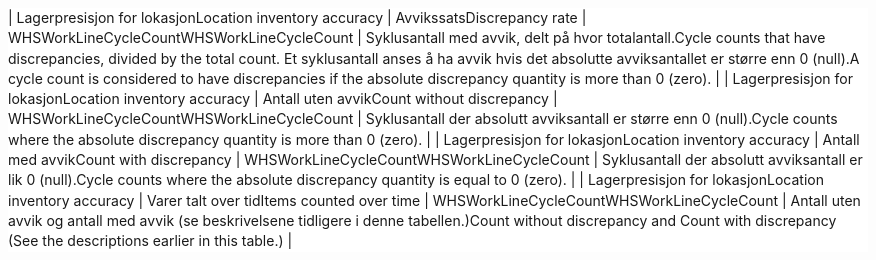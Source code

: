 | <span data-ttu-id="3bd9f-274">Lagerpresisjon for lokasjon</span><span class="sxs-lookup"><span data-stu-id="3bd9f-274">Location inventory accuracy</span></span> |             <span data-ttu-id="3bd9f-275">Avvikssats</span><span class="sxs-lookup"><span data-stu-id="3bd9f-275">Discrepancy rate</span></span>             |         <span data-ttu-id="3bd9f-276">WHSWorkLineCycleCount</span><span class="sxs-lookup"><span data-stu-id="3bd9f-276">WHSWorkLineCycleCount</span></span>         |                                                                                                                                                        <span data-ttu-id="3bd9f-277">Syklusantall med avvik, delt på hvor totalantall.</span><span class="sxs-lookup"><span data-stu-id="3bd9f-277">Cycle counts that have discrepancies, divided by the total count.</span></span> <span data-ttu-id="3bd9f-278">Et syklusantall anses å ha avvik hvis det absolutte avviksantallet er større enn 0 (null).</span><span class="sxs-lookup"><span data-stu-id="3bd9f-278">A cycle count is considered to have discrepancies if the absolute discrepancy quantity is more than 0 (zero).</span></span>                                                                                                                                                        |
| <span data-ttu-id="3bd9f-279">Lagerpresisjon for lokasjon</span><span class="sxs-lookup"><span data-stu-id="3bd9f-279">Location inventory accuracy</span></span> |        <span data-ttu-id="3bd9f-280">Antall uten avvik</span><span class="sxs-lookup"><span data-stu-id="3bd9f-280">Count without discrepancy</span></span>         |         <span data-ttu-id="3bd9f-281">WHSWorkLineCycleCount</span><span class="sxs-lookup"><span data-stu-id="3bd9f-281">WHSWorkLineCycleCount</span></span>         |                                                                                                                                                                                                          <span data-ttu-id="3bd9f-282">Syklusantall der absolutt avviksantall er større enn 0 (null).</span><span class="sxs-lookup"><span data-stu-id="3bd9f-282">Cycle counts where the absolute discrepancy quantity is more than 0 (zero).</span></span>                                                                                                                                                                                                          |
| <span data-ttu-id="3bd9f-283">Lagerpresisjon for lokasjon</span><span class="sxs-lookup"><span data-stu-id="3bd9f-283">Location inventory accuracy</span></span> |          <span data-ttu-id="3bd9f-284">Antall med avvik</span><span class="sxs-lookup"><span data-stu-id="3bd9f-284">Count with discrepancy</span></span>          |         <span data-ttu-id="3bd9f-285">WHSWorkLineCycleCount</span><span class="sxs-lookup"><span data-stu-id="3bd9f-285">WHSWorkLineCycleCount</span></span>         |                                                                                                                                                                                                          <span data-ttu-id="3bd9f-286">Syklusantall der absolutt avviksantall er lik 0 (null).</span><span class="sxs-lookup"><span data-stu-id="3bd9f-286">Cycle counts where the absolute discrepancy quantity is equal to 0 (zero).</span></span>                                                                                                                                                                                                           |
| <span data-ttu-id="3bd9f-287">Lagerpresisjon for lokasjon</span><span class="sxs-lookup"><span data-stu-id="3bd9f-287">Location inventory accuracy</span></span> |         <span data-ttu-id="3bd9f-288">Varer talt over tid</span><span class="sxs-lookup"><span data-stu-id="3bd9f-288">Items counted over time</span></span>          |         <span data-ttu-id="3bd9f-289">WHSWorkLineCycleCount</span><span class="sxs-lookup"><span data-stu-id="3bd9f-289">WHSWorkLineCycleCount</span></span>         |                                                                                                                                                                                              <span data-ttu-id="3bd9f-290">Antall uten avvik og antall med avvik (se beskrivelsene tidligere i denne tabellen.)</span><span class="sxs-lookup"><span data-stu-id="3bd9f-290">Count without discrepancy and Count with discrepancy (See the descriptions earlier in this table.)</span></span>                                                                                                                                                                                               |